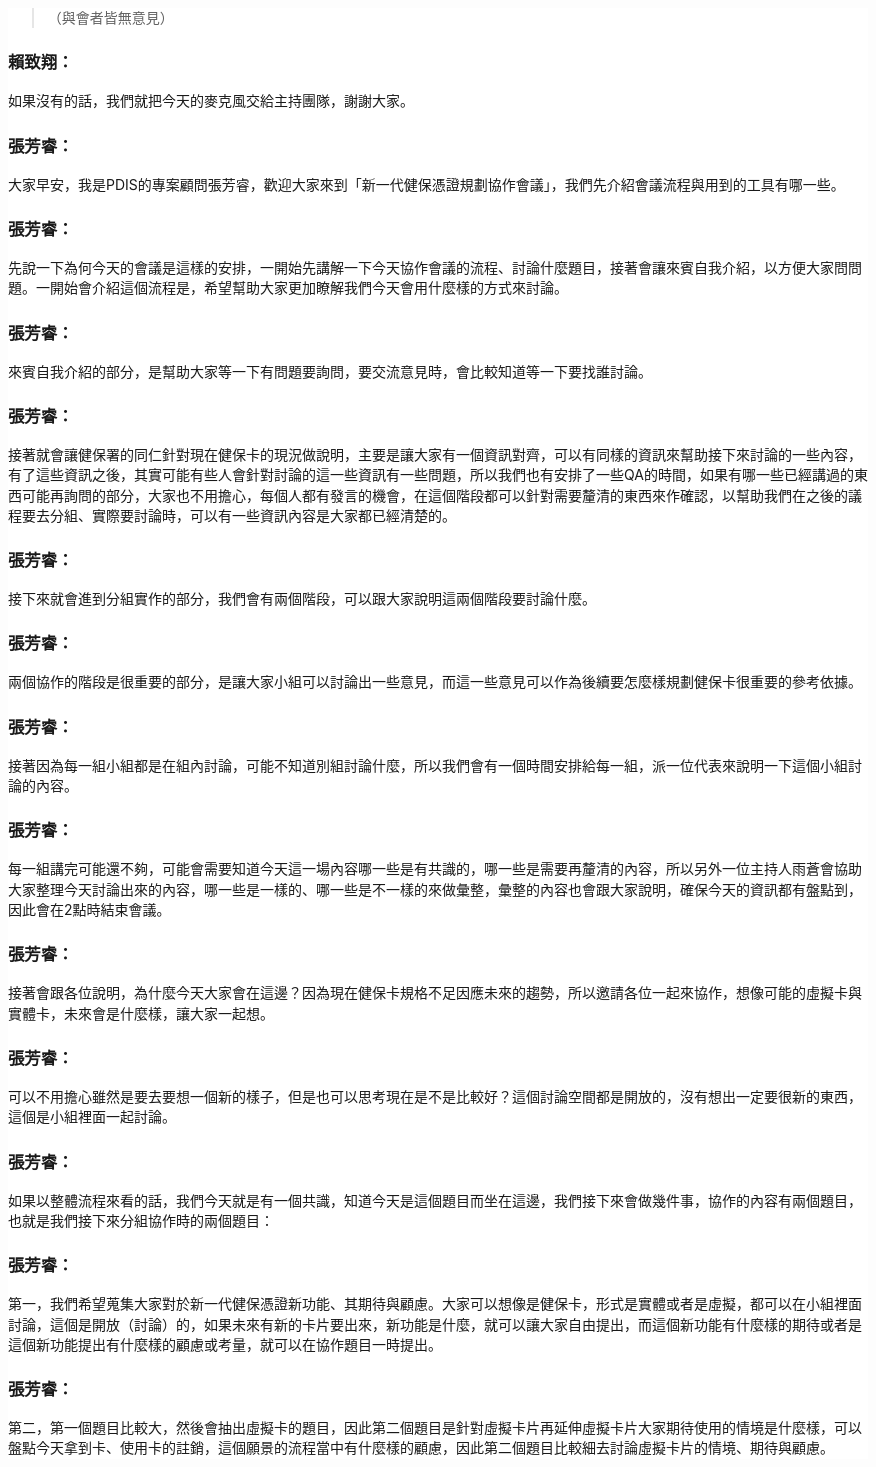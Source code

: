 > （與會者皆無意見）

### 賴致翔：
如果沒有的話，我們就把今天的麥克風交給主持團隊，謝謝大家。

### 張芳睿：
大家早安，我是PDIS的專案顧問張芳睿，歡迎大家來到「新一代健保憑證規劃協作會議」，我們先介紹會議流程與用到的工具有哪一些。

### 張芳睿：
先說一下為何今天的會議是這樣的安排，一開始先講解一下今天協作會議的流程、討論什麼題目，接著會讓來賓自我介紹，以方便大家問問題。一開始會介紹這個流程是，希望幫助大家更加瞭解我們今天會用什麼樣的方式來討論。

### 張芳睿：
來賓自我介紹的部分，是幫助大家等一下有問題要詢問，要交流意見時，會比較知道等一下要找誰討論。

### 張芳睿：
接著就會讓健保署的同仁針對現在健保卡的現況做說明，主要是讓大家有一個資訊對齊，可以有同樣的資訊來幫助接下來討論的一些內容，有了這些資訊之後，其實可能有些人會針對討論的這一些資訊有一些問題，所以我們也有安排了一些QA的時間，如果有哪一些已經講過的東西可能再詢問的部分，大家也不用擔心，每個人都有發言的機會，在這個階段都可以針對需要釐清的東西來作確認，以幫助我們在之後的議程要去分組、實際要討論時，可以有一些資訊內容是大家都已經清楚的。

### 張芳睿：
接下來就會進到分組實作的部分，我們會有兩個階段，可以跟大家說明這兩個階段要討論什麼。

### 張芳睿：
兩個協作的階段是很重要的部分，是讓大家小組可以討論出一些意見，而這一些意見可以作為後續要怎麼樣規劃健保卡很重要的參考依據。

### 張芳睿：
接著因為每一組小組都是在組內討論，可能不知道別組討論什麼，所以我們會有一個時間安排給每一組，派一位代表來說明一下這個小組討論的內容。

### 張芳睿：
每一組講完可能還不夠，可能會需要知道今天這一場內容哪一些是有共識的，哪一些是需要再釐清的內容，所以另外一位主持人雨蒼會協助大家整理今天討論出來的內容，哪一些是一樣的、哪一些是不一樣的來做彙整，彙整的內容也會跟大家說明，確保今天的資訊都有盤點到，因此會在2點時結束會議。

### 張芳睿：
接著會跟各位說明，為什麼今天大家會在這邊？因為現在健保卡規格不足因應未來的趨勢，所以邀請各位一起來協作，想像可能的虛擬卡與實體卡，未來會是什麼樣，讓大家一起想。

### 張芳睿：
可以不用擔心雖然是要去要想一個新的樣子，但是也可以思考現在是不是比較好？這個討論空間都是開放的，沒有想出一定要很新的東西，這個是小組裡面一起討論。

### 張芳睿：
如果以整體流程來看的話，我們今天就是有一個共識，知道今天是這個題目而坐在這邊，我們接下來會做幾件事，協作的內容有兩個題目，也就是我們接下來分組協作時的兩個題目：

### 張芳睿：
第一，我們希望蒐集大家對於新一代健保憑證新功能、其期待與顧慮。大家可以想像是健保卡，形式是實體或者是虛擬，都可以在小組裡面討論，這個是開放（討論）的，如果未來有新的卡片要出來，新功能是什麼，就可以讓大家自由提出，而這個新功能有什麼樣的期待或者是這個新功能提出有什麼樣的顧慮或考量，就可以在協作題目一時提出。

### 張芳睿：
第二，第一個題目比較大，然後會抽出虛擬卡的題目，因此第二個題目是針對虛擬卡片再延伸虛擬卡片大家期待使用的情境是什麼樣，可以盤點今天拿到卡、使用卡的註銷，這個願景的流程當中有什麼樣的顧慮，因此第二個題目比較細去討論虛擬卡片的情境、期待與顧慮。
